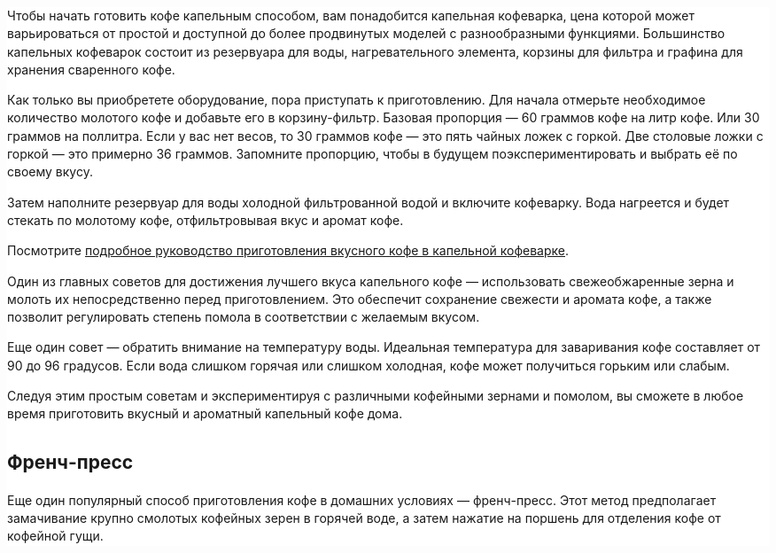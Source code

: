 Чтобы начать готовить кофе капельным способом, вам понадобится капельная кофеварка, цена которой может варьироваться от простой и доступной до более продвинутых моделей с разнообразными функциями.
Большинство капельных кофеварок состоит из резервуара для воды, нагревательного элемента, корзины для фильтра и графина для хранения сваренного кофе.

Как только вы приобретете оборудование, пора приступать к приготовлению.
Для начала отмерьте необходимое количество молотого кофе и добавьте его в корзину-фильтр.
Базовая пропорция — 60 граммов кофе на литр кофе.
Или 30 граммов на поллитра.
Если у вас нет весов, то 30 граммов кофе — это пять чайных ложек с горкой.
Две столовые ложки с горкой — это примерно 36 граммов.
Запомните пропорцию, чтобы в будущем поэкспериментировать и выбрать её по своему вкусу.

Затем наполните резервуар для воды холодной фильтрованной водой и включите кофеварку.
Вода нагреется и будет стекать по молотому кофе, отфильтровывая вкус и аромат кофе.

<div class="content-box-green"> 
Посмотрите <a href="{{ site.url }}/brew/Kak-svarit-vkusnyi-kofe-v-kapelnoy-kofefarke.html">подробное руководство приготовления вкусного кофе в капельной кофеварке</a>.
</div>

Один из главных советов для достижения лучшего вкуса капельного кофе — использовать свежеобжаренные зерна и молоть их непосредственно перед приготовлением.
Это обеспечит сохранение свежести и аромата кофе, а также позволит регулировать степень помола в соответствии с желаемым вкусом.

Еще один совет — обратить внимание на температуру воды. Идеальная температура для заваривания кофе составляет от 90 до 96 градусов. Если вода слишком горячая или слишком холодная, кофе может получиться горьким или слабым.

Следуя этим простым советам и экспериментируя с различными кофейными зернами и помолом, вы сможете в любое время приготовить вкусный и ароматный капельный кофе дома.

## Френч-пресс

Еще один популярный способ приготовления кофе в домашних условиях — френч-пресс. Этот метод предполагает замачивание крупно смолотых кофейных зерен в горячей воде, а затем нажатие на поршень для отделения кофе от кофейной гущи.
